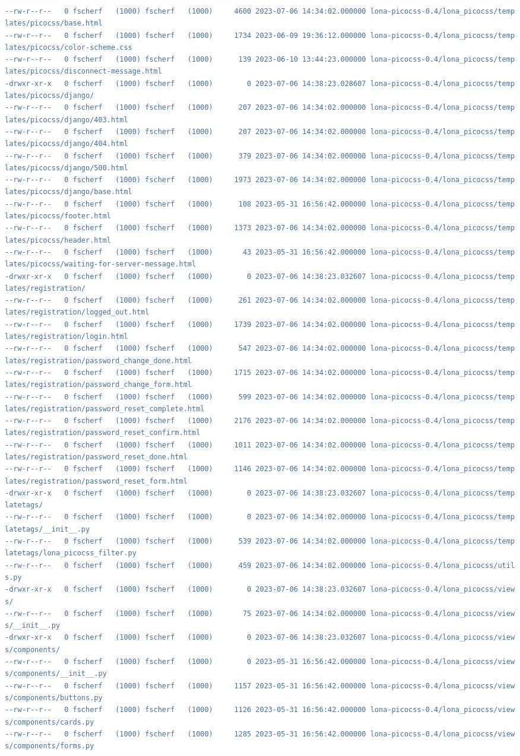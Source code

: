 ```diff
--rw-r--r--   0 fscherf   (1000) fscherf   (1000)     4600 2023-07-06 14:34:02.000000 lona-picocss-0.4/lona_picocss/templates/picocss/base.html
--rw-r--r--   0 fscherf   (1000) fscherf   (1000)     1734 2023-06-09 19:36:12.000000 lona-picocss-0.4/lona_picocss/templates/picocss/color-scheme.css
--rw-r--r--   0 fscherf   (1000) fscherf   (1000)      139 2023-06-10 13:44:23.000000 lona-picocss-0.4/lona_picocss/templates/picocss/disconnect-message.html
-drwxr-xr-x   0 fscherf   (1000) fscherf   (1000)        0 2023-07-06 14:38:23.028607 lona-picocss-0.4/lona_picocss/templates/picocss/django/
--rw-r--r--   0 fscherf   (1000) fscherf   (1000)      207 2023-07-06 14:34:02.000000 lona-picocss-0.4/lona_picocss/templates/picocss/django/403.html
--rw-r--r--   0 fscherf   (1000) fscherf   (1000)      207 2023-07-06 14:34:02.000000 lona-picocss-0.4/lona_picocss/templates/picocss/django/404.html
--rw-r--r--   0 fscherf   (1000) fscherf   (1000)      379 2023-07-06 14:34:02.000000 lona-picocss-0.4/lona_picocss/templates/picocss/django/500.html
--rw-r--r--   0 fscherf   (1000) fscherf   (1000)     1973 2023-07-06 14:34:02.000000 lona-picocss-0.4/lona_picocss/templates/picocss/django/base.html
--rw-r--r--   0 fscherf   (1000) fscherf   (1000)      108 2023-05-31 16:56:42.000000 lona-picocss-0.4/lona_picocss/templates/picocss/footer.html
--rw-r--r--   0 fscherf   (1000) fscherf   (1000)     1373 2023-07-06 14:34:02.000000 lona-picocss-0.4/lona_picocss/templates/picocss/header.html
--rw-r--r--   0 fscherf   (1000) fscherf   (1000)       43 2023-05-31 16:56:42.000000 lona-picocss-0.4/lona_picocss/templates/picocss/waiting-for-server-message.html
-drwxr-xr-x   0 fscherf   (1000) fscherf   (1000)        0 2023-07-06 14:38:23.032607 lona-picocss-0.4/lona_picocss/templates/registration/
--rw-r--r--   0 fscherf   (1000) fscherf   (1000)      261 2023-07-06 14:34:02.000000 lona-picocss-0.4/lona_picocss/templates/registration/logged_out.html
--rw-r--r--   0 fscherf   (1000) fscherf   (1000)     1739 2023-07-06 14:34:02.000000 lona-picocss-0.4/lona_picocss/templates/registration/login.html
--rw-r--r--   0 fscherf   (1000) fscherf   (1000)      547 2023-07-06 14:34:02.000000 lona-picocss-0.4/lona_picocss/templates/registration/password_change_done.html
--rw-r--r--   0 fscherf   (1000) fscherf   (1000)     1715 2023-07-06 14:34:02.000000 lona-picocss-0.4/lona_picocss/templates/registration/password_change_form.html
--rw-r--r--   0 fscherf   (1000) fscherf   (1000)      599 2023-07-06 14:34:02.000000 lona-picocss-0.4/lona_picocss/templates/registration/password_reset_complete.html
--rw-r--r--   0 fscherf   (1000) fscherf   (1000)     2176 2023-07-06 14:34:02.000000 lona-picocss-0.4/lona_picocss/templates/registration/password_reset_confirm.html
--rw-r--r--   0 fscherf   (1000) fscherf   (1000)     1011 2023-07-06 14:34:02.000000 lona-picocss-0.4/lona_picocss/templates/registration/password_reset_done.html
--rw-r--r--   0 fscherf   (1000) fscherf   (1000)     1146 2023-07-06 14:34:02.000000 lona-picocss-0.4/lona_picocss/templates/registration/password_reset_form.html
-drwxr-xr-x   0 fscherf   (1000) fscherf   (1000)        0 2023-07-06 14:38:23.032607 lona-picocss-0.4/lona_picocss/templatetags/
--rw-r--r--   0 fscherf   (1000) fscherf   (1000)        0 2023-07-06 14:34:02.000000 lona-picocss-0.4/lona_picocss/templatetags/__init__.py
--rw-r--r--   0 fscherf   (1000) fscherf   (1000)      539 2023-07-06 14:34:02.000000 lona-picocss-0.4/lona_picocss/templatetags/lona_picocss_filter.py
--rw-r--r--   0 fscherf   (1000) fscherf   (1000)      459 2023-07-06 14:34:02.000000 lona-picocss-0.4/lona_picocss/utils.py
-drwxr-xr-x   0 fscherf   (1000) fscherf   (1000)        0 2023-07-06 14:38:23.032607 lona-picocss-0.4/lona_picocss/views/
--rw-r--r--   0 fscherf   (1000) fscherf   (1000)       75 2023-07-06 14:34:02.000000 lona-picocss-0.4/lona_picocss/views/__init__.py
-drwxr-xr-x   0 fscherf   (1000) fscherf   (1000)        0 2023-07-06 14:38:23.032607 lona-picocss-0.4/lona_picocss/views/components/
--rw-r--r--   0 fscherf   (1000) fscherf   (1000)        0 2023-05-31 16:56:42.000000 lona-picocss-0.4/lona_picocss/views/components/__init__.py
--rw-r--r--   0 fscherf   (1000) fscherf   (1000)     1157 2023-05-31 16:56:42.000000 lona-picocss-0.4/lona_picocss/views/components/buttons.py
--rw-r--r--   0 fscherf   (1000) fscherf   (1000)     1126 2023-05-31 16:56:42.000000 lona-picocss-0.4/lona_picocss/views/components/cards.py
--rw-r--r--   0 fscherf   (1000) fscherf   (1000)     1285 2023-05-31 16:56:42.000000 lona-picocss-0.4/lona_picocss/views/components/forms.py
```
